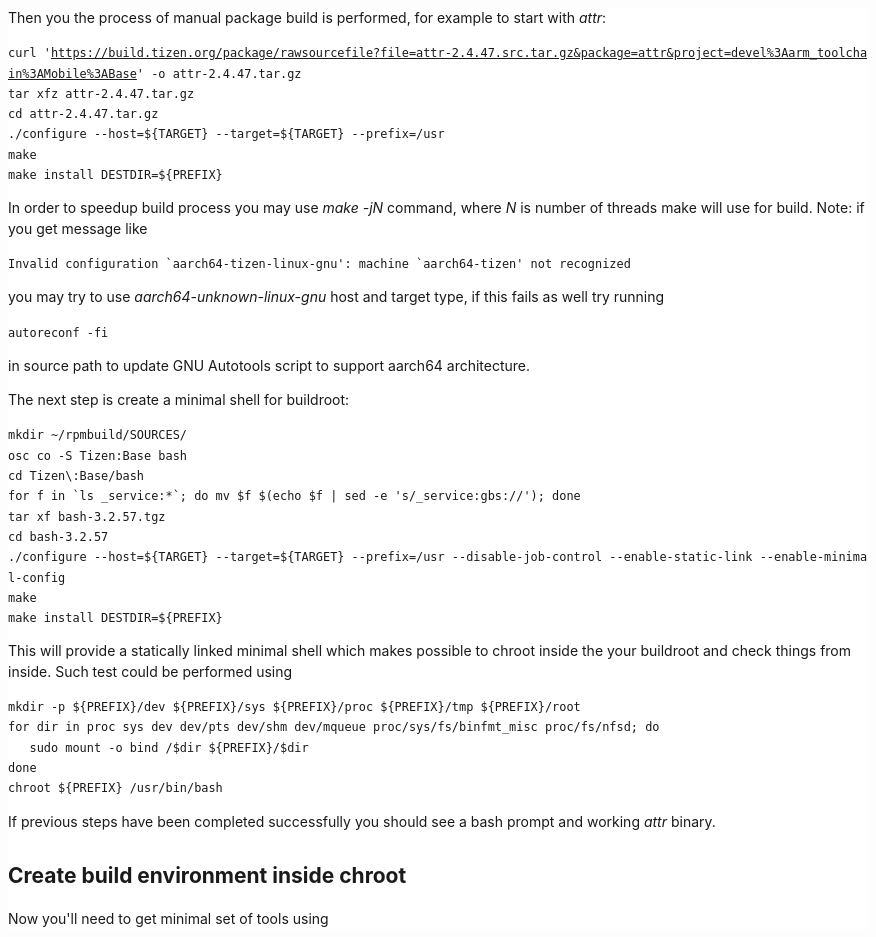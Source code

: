 Then you the process of manual package build is performed, for example
to start with *attr*:

`curl '`[`https://build.tizen.org/package/rawsourcefile?file=attr-2.4.47.src.tar.gz&package=attr&project=devel%3Aarm_toolchain%3AMobile%3ABase`](https://build.tizen.org/package/rawsourcefile?file=attr-2.4.47.src.tar.gz&package=attr&project=devel%3Aarm_toolchain%3AMobile%3ABase)`' -o attr-2.4.47.tar.gz`\
`tar xfz attr-2.4.47.tar.gz`\
`cd attr-2.4.47.tar.gz`\
`./configure --host=${TARGET} --target=${TARGET} --prefix=/usr`\
`make`\
`make install DESTDIR=${PREFIX}`

In order to speedup build process you may use *make -jN* command, where
*N* is number of threads make will use for build. Note: if you get
message like

`` Invalid configuration `aarch64-tizen-linux-gnu': machine `aarch64-tizen' not recognized ``

you may try to use *aarch64-unknown-linux-gnu* host and target type, if
this fails as well try running

`autoreconf -fi`

in source path to update GNU Autotools script to support aarch64
architecture.

The next step is create a minimal shell for buildroot:

`mkdir ~/rpmbuild/SOURCES/`\
`osc co -S Tizen:Base bash`\
`cd Tizen\:Base/bash`\
`` for f in `ls _service:*`; do mv $f $(echo $f | sed -e 's/_service:gbs://'); done ``\
`tar xf bash-3.2.57.tgz`\
`cd bash-3.2.57`\
`./configure --host=${TARGET} --target=${TARGET} --prefix=/usr --disable-job-control --enable-static-link --enable-minimal-config`\
`make`\
`make install DESTDIR=${PREFIX}`

This will provide a statically linked minimal shell which makes possible
to chroot inside the your buildroot and check things from inside. Such
test could be performed using

`mkdir -p ${PREFIX}/dev ${PREFIX}/sys ${PREFIX}/proc ${PREFIX}/tmp ${PREFIX}/root`\
`for dir in proc sys dev dev/pts dev/shm dev/mqueue proc/sys/fs/binfmt_misc proc/fs/nfsd; do`\
`   sudo mount -o bind /$dir ${PREFIX}/$dir`\
`done`\
`chroot ${PREFIX} /usr/bin/bash`

If previous steps have been completed successfully you should see a bash
prompt and working *attr* binary.

Create build environment inside chroot
--------------------------------------

Now you\'ll need to get minimal set of tools using
